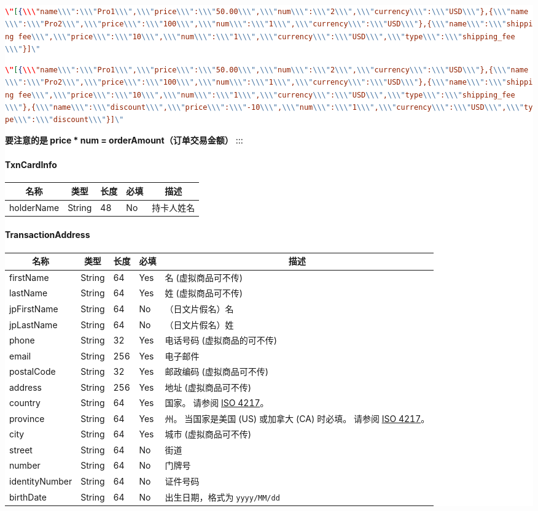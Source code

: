 
```json [有运费]
\"[{\\\"name\\\":\\\"Pro1\\\",\\\"price\\\":\\\"50.00\\\",\\\"num\\\":\\\"2\\\",\\\"currency\\\":\\\"USD\\\"},{\\\"name\\\":\\\"Pro2\\\",\\\"price\\\":\\\"100\\\",\\\"num\\\":\\\"1\\\",\\\"currency\\\":\\\"USD\\\"},{\\\"name\\\":\\\"shipping fee\\\",\\\"price\\\":\\\"10\\\",\\\"num\\\":\\\"1\\\",\\\"currency\\\":\\\"USD\\\",\\\"type\\\":\\\"shipping_fee\\\"}]\"

```

```json [有折扣和运费]
\"[{\\\"name\\\":\\\"Pro1\\\",\\\"price\\\":\\\"50.00\\\",\\\"num\\\":\\\"2\\\",\\\"currency\\\":\\\"USD\\\"},{\\\"name\\\":\\\"Pro2\\\",\\\"price\\\":\\\"100\\\",\\\"num\\\":\\\"1\\\",\\\"currency\\\":\\\"USD\\\"},{\\\"name\\\":\\\"shipping fee\\\",\\\"price\\\":\\\"10\\\",\\\"num\\\":\\\"1\\\",\\\"currency\\\":\\\"USD\\\",\\\"type\\\":\\\"shipping_fee\\\"},{\\\"name\\\":\\\"discount\\\",\\\"price\\\":\\\"-10\\\",\\\"num\\\":\\\"1\\\",\\\"currency\\\":\\\"USD\\\",\\\"type\\\":\\\"discount\\\"}]\"

```
**要注意的是 price * num = orderAmount（订单交易金额）**
:::

#### TxnCardInfo

<div class="custom-table bordered-table">

| 名称         | 类型     | 长度 | 必填 | 描述    |
|------------|--------|----|----|-------|
| holderName | String | 48 | No | 持卡人姓名 |

</div>

#### TransactionAddress

<div class="custom-table bordered-table">

| 名称             | 类型     | 长度  | 必填   | 描述                                                        |
|----------------|--------|-----|------|-----------------------------------------------------------|
| firstName      | String | 64  | Yes  | 名 (虚拟商品可不传)                                                         |
| lastName       | String | 64  | Yes  | 姓 (虚拟商品可不传)                                                         |
| jpFirstName    | String | 64  | No   | （日文片假名）名                                                   |
| jpLastName     | String | 64  | No   | （日文片假名）姓                                                  |
| phone          | String | 32  | Yes  | 电话号码   (虚拟商品的可不传)                                                       |
| email          | String | 256 | Yes  | 电子邮件                                                       |
| postalCode     | String | 32  | Yes  | 邮政编码  (虚拟商品可不传)                                                        |
| address        | String | 256 | Yes  | 地址    (虚拟商品可不传)                                                        |
| country        | String | 64  | Yes  | 国家。 请参阅 [ISO 4217](https://en.wikipedia.org/wiki/ISO_4217#List_of_ISO_4217_currency_codes)。 <br>   <CMExample data="美国 is US "></CMExample>                             |
| province       | String | 64  | Yes  | 州。 当国家是美国 \(US\) 或加拿大 \(CA\) 时必填。 请参阅 [ISO 4217](https://en.wikipedia.org/wiki/ISO_4217#List_of_ISO_4217_currency_codes)。 <br>  <CMExample data="美属萨摩亚 is AS"></CMExample> |
| city           | String | 64  | Yes  | 城市 (虚拟商品可不传)                                                           |
| street         | String | 64  | No   | 街道                                                        |
| number         | String | 64  | No   | 门牌号                                                       |
| identityNumber | String | 64  | No   | 证件号码                                                      |
| birthDate      | String | 64  | No   | 出生日期，格式为 `yyyy/MM/dd`                                       |
